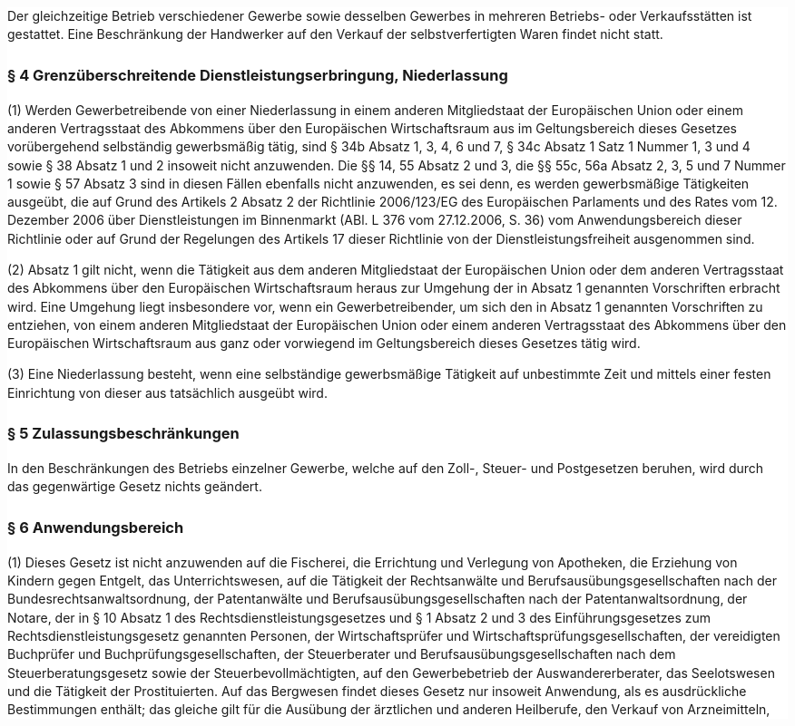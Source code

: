 Der gleichzeitige Betrieb verschiedener Gewerbe sowie desselben
Gewerbes in mehreren Betriebs- oder Verkaufsstätten ist gestattet.
Eine Beschränkung der Handwerker auf den Verkauf der
selbstverfertigten Waren findet nicht statt.


### § 4 Grenzüberschreitende Dienstleistungserbringung, Niederlassung

(1) Werden Gewerbetreibende von einer Niederlassung in einem anderen
Mitgliedstaat der Europäischen Union oder einem anderen Vertragsstaat
des Abkommens über den Europäischen Wirtschaftsraum aus im
Geltungsbereich dieses Gesetzes vorübergehend selbständig gewerbsmäßig
tätig, sind § 34b Absatz 1, 3, 4, 6 und 7, § 34c Absatz 1 Satz 1
Nummer 1, 3 und 4 sowie § 38 Absatz 1 und 2 insoweit nicht anzuwenden.
Die §§ 14, 55 Absatz 2 und 3, die §§ 55c, 56a Absatz 2, 3, 5 und 7
Nummer 1 sowie § 57 Absatz 3 sind in diesen Fällen ebenfalls nicht
anzuwenden, es sei denn, es werden gewerbsmäßige Tätigkeiten ausgeübt,
die auf Grund des Artikels 2 Absatz 2 der Richtlinie 2006/123/EG des
Europäischen Parlaments und des Rates vom 12. Dezember 2006 über
Dienstleistungen im Binnenmarkt (ABl. L 376 vom 27.12.2006, S. 36) vom
Anwendungsbereich dieser Richtlinie oder auf Grund der Regelungen des
Artikels 17 dieser Richtlinie von der Dienstleistungsfreiheit
ausgenommen sind.

(2) Absatz 1 gilt nicht, wenn die Tätigkeit aus dem anderen
Mitgliedstaat der Europäischen Union oder dem anderen Vertragsstaat
des Abkommens über den Europäischen Wirtschaftsraum heraus zur
Umgehung der in Absatz 1 genannten Vorschriften erbracht wird. Eine
Umgehung liegt insbesondere vor, wenn ein Gewerbetreibender, um sich
den in Absatz 1 genannten Vorschriften zu entziehen, von einem anderen
Mitgliedstaat der Europäischen Union oder einem anderen Vertragsstaat
des Abkommens über den Europäischen Wirtschaftsraum aus ganz oder
vorwiegend im Geltungsbereich dieses Gesetzes tätig wird.

(3) Eine Niederlassung besteht, wenn eine selbständige gewerbsmäßige
Tätigkeit auf unbestimmte Zeit und mittels einer festen Einrichtung
von dieser aus tatsächlich ausgeübt wird.


### § 5 Zulassungsbeschränkungen

In den Beschränkungen des Betriebs einzelner Gewerbe, welche auf den
Zoll-, Steuer- und Postgesetzen beruhen, wird durch das gegenwärtige
Gesetz nichts geändert.


### § 6 Anwendungsbereich

(1) Dieses Gesetz ist nicht anzuwenden auf die Fischerei, die
Errichtung und Verlegung von Apotheken, die Erziehung von Kindern
gegen Entgelt, das Unterrichtswesen, auf die Tätigkeit der
Rechtsanwälte und Berufsausübungsgesellschaften nach der
Bundesrechtsanwaltsordnung, der Patentanwälte und
Berufsausübungsgesellschaften nach der Patentanwaltsordnung, der
Notare, der in § 10 Absatz 1 des Rechtsdienstleistungsgesetzes und § 1
Absatz 2 und 3 des Einführungsgesetzes zum Rechtsdienstleistungsgesetz
genannten Personen, der Wirtschaftsprüfer und
Wirtschaftsprüfungsgesellschaften, der vereidigten Buchprüfer und
Buchprüfungsgesellschaften, der Steuerberater und
Berufsausübungsgesellschaften nach dem Steuerberatungsgesetz sowie der
Steuerbevollmächtigten, auf den Gewerbebetrieb der Auswandererberater,
das Seelotswesen und die Tätigkeit der Prostituierten. Auf das
Bergwesen findet dieses Gesetz nur insoweit Anwendung, als es
ausdrückliche Bestimmungen enthält; das gleiche gilt für die Ausübung
der ärztlichen und anderen Heilberufe, den Verkauf von Arzneimitteln,